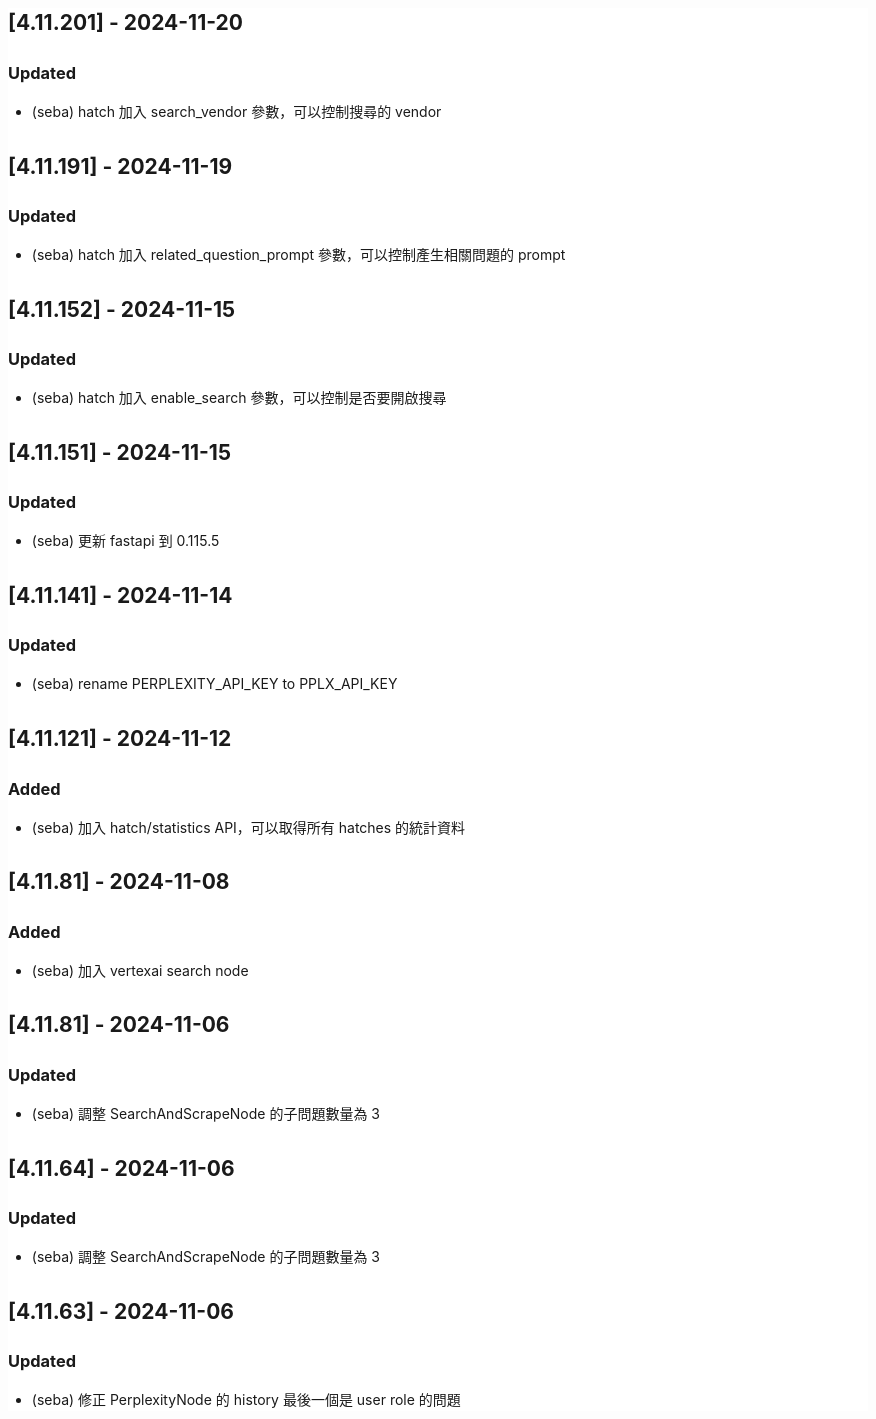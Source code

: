 ## [4.11.201] - 2024-11-20
### Updated
- (seba) hatch 加入 search_vendor 參數，可以控制搜尋的 vendor

## [4.11.191] - 2024-11-19
### Updated
- (seba) hatch 加入 related_question_prompt 參數，可以控制產生相關問題的 prompt

## [4.11.152] - 2024-11-15
### Updated
- (seba) hatch 加入 enable_search 參數，可以控制是否要開啟搜尋

## [4.11.151] - 2024-11-15
### Updated
- (seba) 更新 fastapi 到 0.115.5

## [4.11.141] - 2024-11-14
### Updated
- (seba) rename PERPLEXITY_API_KEY to PPLX_API_KEY

## [4.11.121] - 2024-11-12
### Added
- (seba) 加入 hatch/statistics API，可以取得所有 hatches 的統計資料

## [4.11.81] - 2024-11-08
### Added
- (seba) 加入 vertexai search node

## [4.11.81] - 2024-11-06
### Updated
- (seba) 調整 SearchAndScrapeNode 的子問題數量為 3

## [4.11.64] - 2024-11-06
### Updated
- (seba) 調整 SearchAndScrapeNode 的子問題數量為 3

## [4.11.63] - 2024-11-06
### Updated
- (seba) 修正 PerplexityNode 的 history 最後一個是 user role 的問題
